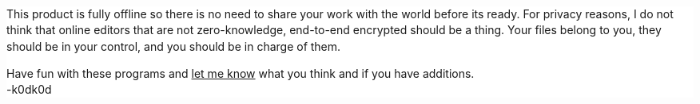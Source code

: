 This product is fully offline so there is no need to share your work with the world before its ready. For privacy reasons, I do not think that online editors that are not zero-knowledge, end-to-end encrypted should be a thing. Your files belong to you, they should be in your control, and you should be in charge of them.

Have fun with these programs and [let me know](/about) what you think and if you have additions.  
-k0dk0d
